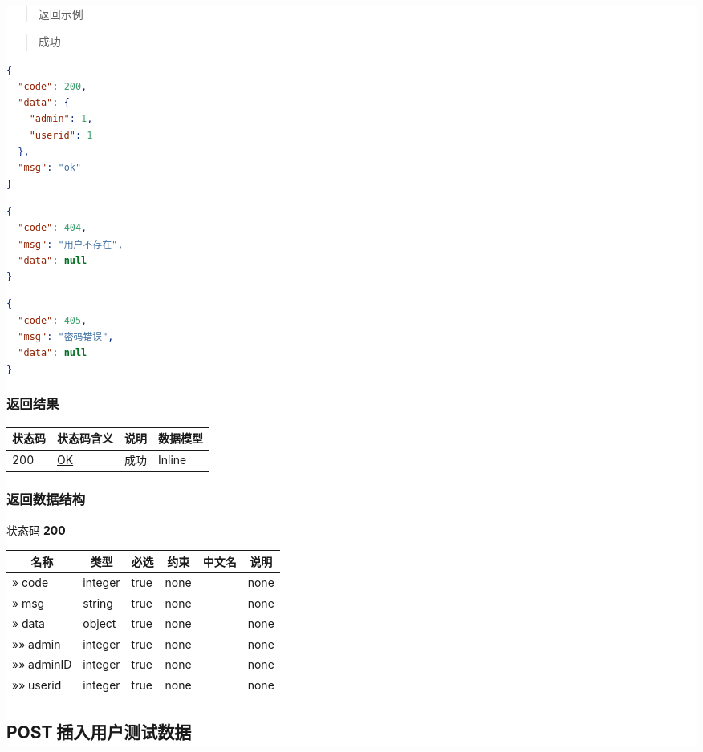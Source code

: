 > 返回示例

> 成功

```json
{
  "code": 200,
  "data": {
    "admin": 1,
    "userid": 1
  },
  "msg": "ok"
}
```

```json
{
  "code": 404,
  "msg": "用户不存在",
  "data": null
}
```

```json
{
  "code": 405,
  "msg": "密码错误",
  "data": null
}
```

### 返回结果

|状态码|状态码含义|说明|数据模型|
|---|---|---|---|
|200|[OK](https://tools.ietf.org/html/rfc7231#section-6.3.1)|成功|Inline|

### 返回数据结构

状态码 **200**

|名称|类型|必选|约束|中文名|说明|
|---|---|---|---|---|---|
|» code|integer|true|none||none|
|» msg|string|true|none||none|
|» data|object|true|none||none|
|»» admin|integer|true|none||none|
|»» adminID|integer|true|none||none|
|»» userid|integer|true|none||none|

## POST 插入用户测试数据
